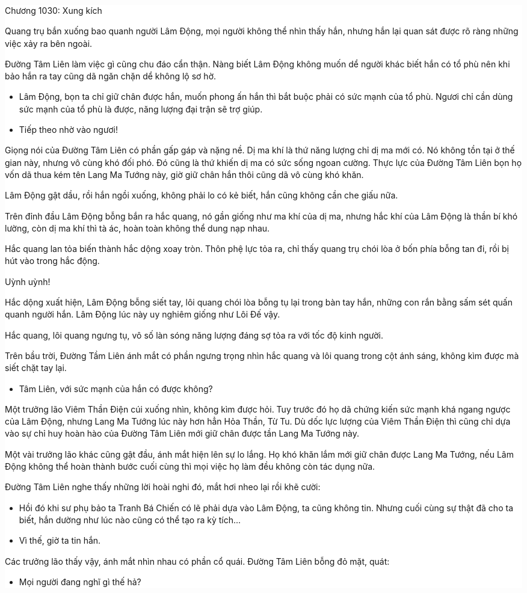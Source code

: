 




Chương 1030: Xung kích


Quang trụ bắn xuống bao quanh người Lâm Động, mọi người không thể nhìn thấy hắn, nhưng hắn lại quan sát được rõ ràng những việc xảy ra bên ngoài.

Đường Tâm Liên làm việc gì cũng chu đáo cẩn thận. Nàng biết Lâm Động không muốn dể người khác biết hắn có tổ phù nên khi bảo hắn ra tay cũng dã ngăn chặn dể không lộ sơ hờ.

- Lâm Động, bọn ta chỉ giữ chân được hắn, muốn phong ấn hắn thì bắt buộc phải có sức mạnh của tổ phù. Ngươi chỉ cần dùng sức mạnh của tổ phù là được, năng lượng đại trận sẽ trợ giúp.

- Tiếp theo nhờ vào ngươi!

Giọng nói của Đường Tâm Liên có phần gấp gáp và nặng nề. Dị ma khí là thứ năng lượng chỉ dị ma mới có. Nó không tồn tại ở thế gian này, nhưng vô cùng khó đối phó. Đó cũng là thứ khiến dị ma có sức sống ngoan cường. Thực lực của Đường Tâm Liên bọn họ vốn dã thua kém tên Lang Ma Tướng này, giờ giữ chân hắn thôi cũng dã vô cùng khó khăn.

Lâm Động gật dầu, rồi hắn ngồi xuống, không phải lo có kẻ biết, hắn cũng không cần che giấu nữa.

Trên đỉnh đầu Lâm Động bỗng bắn ra hắc quang, nó gần giống như ma khí của dị ma, nhưng hắc khí của Lâm Động là thần bí khó lường, còn dị ma khí thì tà ác, hoàn toàn không thể dung nạp nhau.

Hắc quang lan tỏa biến thành hắc dộng xoay tròn. Thôn phệ lực tỏa ra, chỉ thấy quang trụ chói lòa ở bốn phía bỗng tan đi, rồi bị hút vào trong hắc động.

Uỳnh uỳnh!

Hắc dộng xuất hiện, Lâm Động bỗng siết tay, lôi quang chói lòa bỗng tụ lại trong bàn tay hắn, những con rắn bằng sấm sét quấn quanh người hắn. Lâm Động lúc này uy nghiêm giống như Lôi Đế vậy.

Hắc quang, lôi quang ngưng tụ, vô số làn sóng năng lượng đáng sợ tỏa ra với tốc độ kinh người.

Trên bầu trời, Đường Tầm Liên ánh mắt có phần ngưng trọng nhìn hắc quang và lôi quang trong cột ánh sáng, không kìm được mà siết chặt tay lại.

- Tâm Liên, với sức mạnh của hắn có được không?

Một trưởng lão Viêm Thần Điện cúi xuống nhìn, không kìm được hỏi. Tuy trước đó họ dã chứng kiến sức mạnh khá ngang ngược của Lâm Động, nhưng Lang Ma Tướng lúc này hơn hẳn Hỏa Thần, Từ Tu. Dù dốc lực lượng của Viêm Thần Điện thì cũng chỉ dựa vào sự chỉ huy hoàn hào của Đường Tâm Liên mới giữ chân được tần Lang Ma Tướng này.

Một vài trưởng lão khác cũng gật đầu, ánh mắt hiện lên sự lo lắng. Họ khó khăn lắm mới giữ chân được Lang Ma Tướng, nếu Lâm Động không thể hoàn thành bước cuối cùng thì mọi việc họ làm đều không còn tác dụng nữa.

Đường Tâm Liên nghe thấy những lời hoài nghi đó, mắt hơi nheo lại rồi khẽ cười:

- Hồi đó khi sư phụ bảo ta Tranh Bá Chiến có lẽ phải dựa vào Lâm Động, ta cũng không tin. Nhưng cuối cùng sự thật đã cho ta biết, hắn dường như lúc nào cũng có thể tạo ra kỳ tích...

- Vì thế, giờ ta tin hắn.

Các trưởng lão thấy vậy, ánh mắt nhìn nhau có phần cổ quái. Đường Tâm Liên bỗng đỏ mặt, quát:

- Mọi người đang nghĩ gì thế hả?
